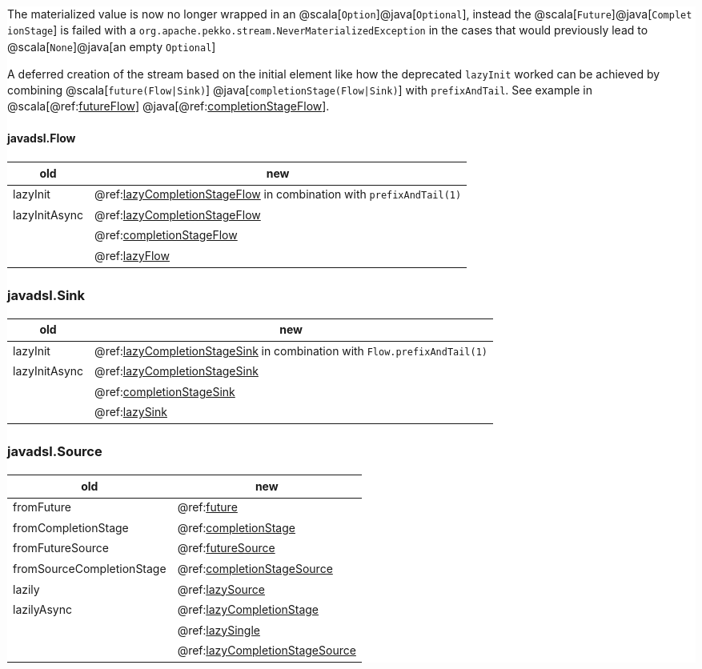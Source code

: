 The materialized value is now no longer wrapped in an @scala[`Option`]@java[`Optional`], instead the @scala[`Future`]@java[`CompletionStage`]
is failed with a `org.apache.pekko.stream.NeverMaterializedException` in the cases that would previously lead to @scala[`None`]@java[an empty `Optional`] 

A deferred creation of the stream based on the initial element like how the deprecated `lazyInit` worked can be achieved by combining 
@scala[`future(Flow|Sink)`] @java[`completionStage(Flow|Sink)`] with `prefixAndTail`. See example in @scala[@ref:[futureFlow](../stream/operators/Flow/futureFlow.md)]
@java[@ref:[completionStageFlow](../stream/operators/Flow/completionStageFlow.md)]. 

#### javadsl.Flow 
  
| old                     | new |
------------------------|----------------
| lazyInit                | @ref:[lazyCompletionStageFlow](../stream/operators/Flow/lazyCompletionStageFlow.md) in combination with `prefixAndTail(1)` |
| lazyInitAsync           | @ref:[lazyCompletionStageFlow](../stream/operators/Flow/lazyCompletionStageFlow.md)  | 
|                         | @ref:[completionStageFlow](../stream/operators/Flow/completionStageFlow.md) |
|                          | @ref:[lazyFlow](../stream/operators/Flow/lazyFlow.md) |

### javadsl.Sink            
  
| old                     | new |
------------------------|----------------
| lazyInit                | @ref:[lazyCompletionStageSink](../stream/operators/Sink/lazyCompletionStageSink.md) in combination with `Flow.prefixAndTail(1)` |
| lazyInitAsync           | @ref:[lazyCompletionStageSink](../stream/operators/Sink/lazyCompletionStageSink.md) |
|                          | @ref:[completionStageSink](../stream/operators/Sink/completionStageSink.md) |
|                          | @ref:[lazySink](../stream/operators/Sink/lazySink.md) |
  
### javadsl.Source
  
| old                       | new |
--------------------------|----------------
| fromFuture                | @ref:[future](../stream/operators/Source/future.md) |
| fromCompletionStage       | @ref:[completionStage](../stream/operators/Source/completionStage.md) |
| fromFutureSource          | @ref:[futureSource](../stream/operators/Source/futureSource.md) |
| fromSourceCompletionStage | @ref:[completionStageSource](../stream/operators/Source/completionStageSource.md) |
| lazily                    | @ref:[lazySource](../stream/operators/Source/lazySource.md) |
| lazilyAsync               | @ref:[lazyCompletionStage](../stream/operators/Source/lazyCompletionStage.md) |
|                            | @ref:[lazySingle](../stream/operators/Source/lazySingle.md) |
|                            | @ref:[lazyCompletionStageSource](../stream/operators/Source/lazyCompletionStageSource.md) |
    